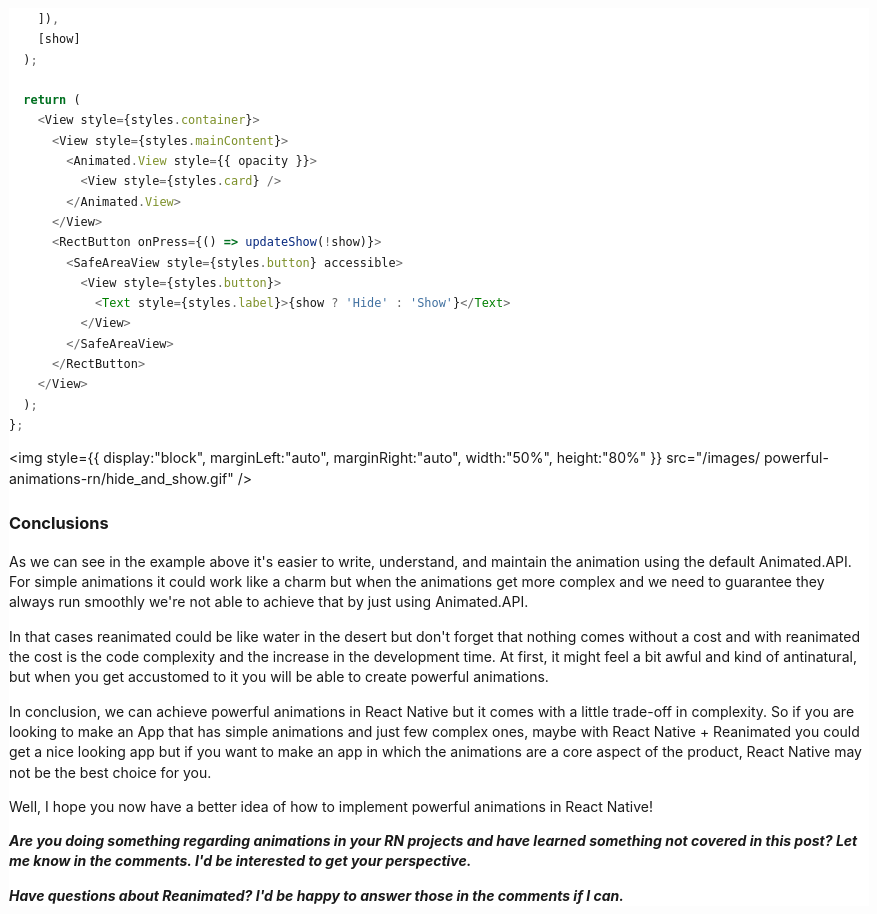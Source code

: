 ```javascript
    ]),
    [show]
  );

  return (
    <View style={styles.container}>
      <View style={styles.mainContent}>
        <Animated.View style={{ opacity }}>
          <View style={styles.card} />
        </Animated.View>
      </View>
      <RectButton onPress={() => updateShow(!show)}>
        <SafeAreaView style={styles.button} accessible>
          <View style={styles.button}>
            <Text style={styles.label}>{show ? 'Hide' : 'Show'}</Text>
          </View>
        </SafeAreaView>
      </RectButton>
    </View>
  );
};
```

<img style={{ display:"block", marginLeft:"auto", marginRight:"auto", width:"50%", height:"80%" }} src="/images/
powerful-animations-rn/hide_and_show.gif" />

### **Conclusions**

As we can see in the example above it's easier to write, understand, and maintain the animation using the default Animated.API.
For simple animations it could work like a charm but when the animations get more complex and we need to guarantee they always run smoothly we're not able to achieve that by just using Animated.API.

In that cases reanimated could be like water in the desert but don't forget that nothing comes without a cost and with reanimated the cost is the code complexity and the increase in the development time.
At first, it might feel a bit awful and kind of antinatural, but when you get accustomed to it you will be able to create powerful animations.

In conclusion, we can achieve powerful animations in React Native but it comes with a little trade-off in complexity.
So if you are looking to make an App that has simple animations and just few complex ones, maybe with React Native + Reanimated you could get a nice looking app but if you want to make an app in which the animations are a core aspect of the product, React Native may not be the best choice for you.

Well, I hope you now have a better idea of how to implement powerful animations in React Native!

**_Are you doing something regarding animations in your RN projects and have learned something not covered in this post? Let me know in the comments. I'd be interested to get your perspective._**

**_Have questions about Reanimated? I'd be happy to answer those in the comments if I can._**
